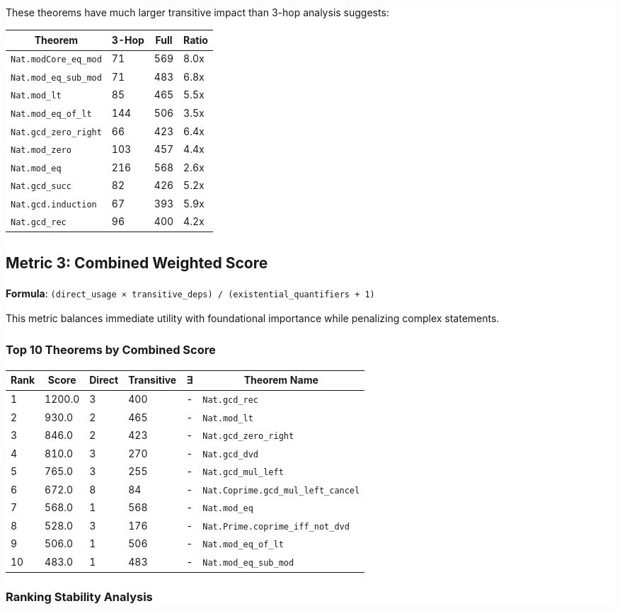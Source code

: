 These theorems have much larger transitive impact than 3-hop analysis suggests:

| Theorem | 3-Hop | Full | Ratio |
|---------|-------|------|-------|
| `Nat.modCore_eq_mod` | 71 | 569 | 8.0x |
| `Nat.mod_eq_sub_mod` | 71 | 483 | 6.8x |
| `Nat.mod_lt` | 85 | 465 | 5.5x |
| `Nat.mod_eq_of_lt` | 144 | 506 | 3.5x |
| `Nat.gcd_zero_right` | 66 | 423 | 6.4x |
| `Nat.mod_zero` | 103 | 457 | 4.4x |
| `Nat.mod_eq` | 216 | 568 | 2.6x |
| `Nat.gcd_succ` | 82 | 426 | 5.2x |
| `Nat.gcd.induction` | 67 | 393 | 5.9x |
| `Nat.gcd_rec` | 96 | 400 | 4.2x |

## Metric 3: Combined Weighted Score

**Formula**: `(direct_usage × transitive_deps) / (existential_quantifiers + 1)`

This metric balances immediate utility with foundational importance while penalizing complex statements.

### Top 10 Theorems by Combined Score

| Rank | Score | Direct | Transitive | ∃ | Theorem Name |
|------|-------|--------|------------|---|--------------|
| 1 | 1200.0 | 3 | 400 | - | `Nat.gcd_rec` |
| 2 | 930.0 | 2 | 465 | - | `Nat.mod_lt` |
| 3 | 846.0 | 2 | 423 | - | `Nat.gcd_zero_right` |
| 4 | 810.0 | 3 | 270 | - | `Nat.gcd_dvd` |
| 5 | 765.0 | 3 | 255 | - | `Nat.gcd_mul_left` |
| 6 | 672.0 | 8 | 84 | - | `Nat.Coprime.gcd_mul_left_cancel` |
| 7 | 568.0 | 1 | 568 | - | `Nat.mod_eq` |
| 8 | 528.0 | 3 | 176 | - | `Nat.Prime.coprime_iff_not_dvd` |
| 9 | 506.0 | 1 | 506 | - | `Nat.mod_eq_of_lt` |
| 10 | 483.0 | 1 | 483 | - | `Nat.mod_eq_sub_mod` |

### Ranking Stability Analysis
